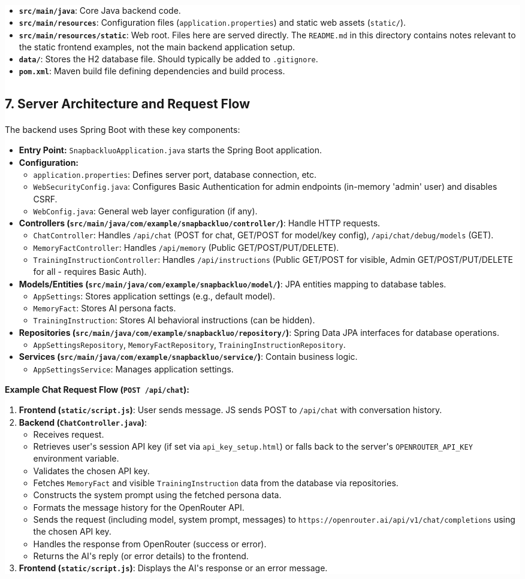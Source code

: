 *   **`src/main/java`**: Core Java backend code.
*   **`src/main/resources`**: Configuration files (`application.properties`) and static web assets (`static/`).
*   **`src/main/resources/static`**: Web root. Files here are served directly. The `README.md` in this directory contains notes relevant to the static frontend examples, not the main backend application setup.
*   **`data/`**: Stores the H2 database file. Should typically be added to `.gitignore`.
*   **`pom.xml`**: Maven build file defining dependencies and build process.

## 7. Server Architecture and Request Flow

The backend uses Spring Boot with these key components:

*   **Entry Point:** `SnapbackluoApplication.java` starts the Spring Boot application.
*   **Configuration:**
    *   `application.properties`: Defines server port, database connection, etc.
    *   `WebSecurityConfig.java`: Configures Basic Authentication for admin endpoints (in-memory 'admin' user) and disables CSRF.
    *   `WebConfig.java`: General web layer configuration (if any).
*   **Controllers (`src/main/java/com/example/snapbackluo/controller/`)**: Handle HTTP requests.
    *   `ChatController`: Handles `/api/chat` (POST for chat, GET/POST for model/key config), `/api/chat/debug/models` (GET).
    *   `MemoryFactController`: Handles `/api/memory` (Public GET/POST/PUT/DELETE).
    *   `TrainingInstructionController`: Handles `/api/instructions` (Public GET/POST for visible, Admin GET/POST/PUT/DELETE for all - requires Basic Auth).
*   **Models/Entities (`src/main/java/com/example/snapbackluo/model/`)**: JPA entities mapping to database tables.
    *   `AppSettings`: Stores application settings (e.g., default model).
    *   `MemoryFact`: Stores AI persona facts.
    *   `TrainingInstruction`: Stores AI behavioral instructions (can be hidden).
*   **Repositories (`src/main/java/com/example/snapbackluo/repository/`)**: Spring Data JPA interfaces for database operations.
    *   `AppSettingsRepository`, `MemoryFactRepository`, `TrainingInstructionRepository`.
*   **Services (`src/main/java/com/example/snapbackluo/service/`)**: Contain business logic.
    *   `AppSettingsService`: Manages application settings.

**Example Chat Request Flow (`POST /api/chat`):**

1.  **Frontend (`static/script.js`)**: User sends message. JS sends POST to `/api/chat` with conversation history.
2.  **Backend (`ChatController.java`)**:
    *   Receives request.
    *   Retrieves user's session API key (if set via `api_key_setup.html`) or falls back to the server's `OPENROUTER_API_KEY` environment variable.
    *   Validates the chosen API key.
    *   Fetches `MemoryFact` and visible `TrainingInstruction` data from the database via repositories.
    *   Constructs the system prompt using the fetched persona data.
    *   Formats the message history for the OpenRouter API.
    *   Sends the request (including model, system prompt, messages) to `https://openrouter.ai/api/v1/chat/completions` using the chosen API key.
    *   Handles the response from OpenRouter (success or error).
    *   Returns the AI's reply (or error details) to the frontend.
3.  **Frontend (`static/script.js`)**: Displays the AI's response or an error message.
